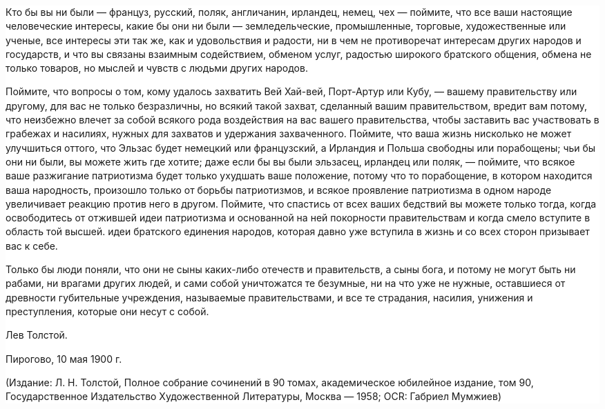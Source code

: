 Кто бы вы ни были — француз, русский, поляк, англичанин, ирландец, немец, чех — поймите, что все ваши настоящие человеческие интересы, какие бы они ни были — земледельческие, промышленные, торговые, художественные или ученые, все интересы эти так же, как и удовольствия и радости, ни в чем не противоречат интересам других народов и государств, и что вы связаны взаимным содействием, обменом услуг, радостью широкого братского общения, обмена не только товаров, но мыслей и чувств с людьми других народов.

Поймите, что вопросы о том, кому удалось захватить Вей Хай-вей, Порт-Артур или Кубу, — вашему правительству или другому, для вас не только безразличны, но всякий такой захват, сделанный вашим правительством, вредит вам потому, что неизбежно влечет за собой всякого рода воздействия на вас вашего правительства, чтобы заставить вас участвовать в грабежах и насилиях, нужных для захватов и удержания захваченного. Поймите, что ваша жизнь нисколько не может улучшиться оттого, что Эльзас будет немецкий или французский, а Ирландия и Польша свободны или порабощены; чьи бы они ни были, вы можете жить где хотите; даже если бы вы были эльзасец, ирландец или поляк, — поймите, что всякое ваше разжигание патриотизма будет только ухудшать ваше положение, потому что то порабощение, в котором находится ваша народность, произошло только от борьбы патриотизмов, и всякое проявление патриотизма в одном народе увеличивает реакцию против него в другом. Поймите, что спастись от всех ваших бедствий вы можете только тогда, когда освободитесь от отжившей идеи патриотизма и основанной на ней покорности правительствам и когда смело вступите в область той высшей. идеи братского единения народов, которая давно уже вступила в жизнь и со всех сторон призывает вас к себе.

Только бы люди поняли, что они не сыны каких-либо отечеств и правительств, а сыны бога, и потому не могут быть ни рабами, ни врагами других людей, и сами собой уничтожатся те безумные, ни на что уже не нужные, оставшиеся от древности губительные учреждения, называемые правительствами, и все те страдания, насилия, унижения и преступления, которые они несут с собой.

Лев Толстой.

Пирогово, 10 мая 1900 г.

(Издание: Л. Н. Толстой, Полное собрание сочинений в 90 томах, академическое юбилейное издание, том 90, Государственное Издательство Художественной Литературы, Москва — 1958; OCR: Габриел Мумжиев)